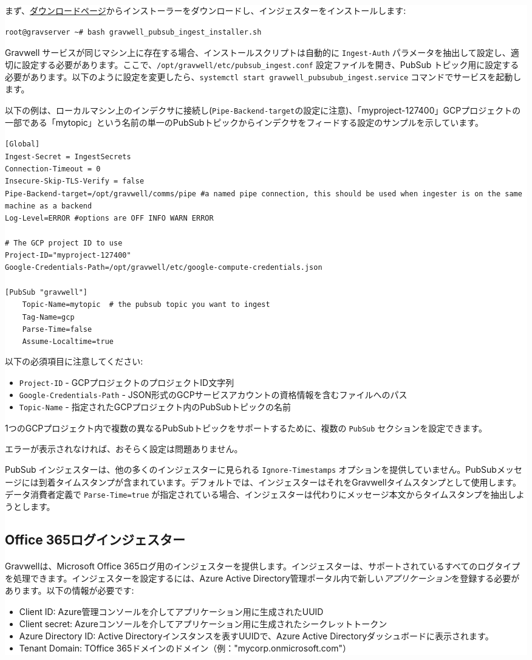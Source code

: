 まず、[ダウンロードページ](#!Quickstart/downloads.md)からインストーラーをダウンロードし、インジェスターをインストールします:

```
root@gravserver ~# bash gravwell_pubsub_ingest_installer.sh
```

Gravwell サービスが同じマシン上に存在する場合、インストールスクリプトは自動的に `Ingest-Auth` パラメータを抽出して設定し、適切に設定する必要があります。ここで、`/opt/gravwell/etc/pubsub_ingest.conf` 設定ファイルを開き、PubSub トピック用に設定する必要があります。以下のように設定を変更したら、`systemctl start gravwell_pubsubub_ingest.service` コマンドでサービスを起動します。

以下の例は、ローカルマシン上のインデクサに接続し(`Pipe-Backend-target`の設定に注意)、「myproject-127400」GCPプロジェクトの一部である「mytopic」という名前の単一のPubSubトピックからインデクサをフィードする設定のサンプルを示しています。

```
[Global]
Ingest-Secret = IngestSecrets
Connection-Timeout = 0
Insecure-Skip-TLS-Verify = false
Pipe-Backend-target=/opt/gravwell/comms/pipe #a named pipe connection, this should be used when ingester is on the same machine as a backend
Log-Level=ERROR #options are OFF INFO WARN ERROR

# The GCP project ID to use
Project-ID="myproject-127400"
Google-Credentials-Path=/opt/gravwell/etc/google-compute-credentials.json

[PubSub "gravwell"]
	Topic-Name=mytopic	# the pubsub topic you want to ingest
	Tag-Name=gcp
	Parse-Time=false
	Assume-Localtime=true
```

以下の必須項目に注意してください:

* `Project-ID` - GCPプロジェクトのプロジェクトID文字列
* `Google-Credentials-Path` - JSON形式のGCPサービスアカウントの資格情報を含むファイルへのパス
* `Topic-Name` - 指定されたGCPプロジェクト内のPubSubトピックの名前

1つのGCPプロジェクト内で複数の異なるPubSubトピックをサポートするために、複数の `PubSub` セクションを設定できます。

エラーが表示されなければ、おそらく設定は問題ありません。

PubSub インジェスターは、他の多くのインジェスターに見られる `Ignore-Timestamps` オプションを提供していません。PubSubメッセージには到着タイムスタンプが含まれています。デフォルトでは、インジェスターはそれをGravwellタイムスタンプとして使用します。データ消費者定義で `Parse-Time=true` が指定されている場合、インジェスターは代わりにメッセージ本文からタイムスタンプを抽出しようとします。

## Office 365ログインジェスター

Gravwellは、Microsoft Office 365ログ用のインジェスターを提供します。インジェスターは、サポートされているすべてのログタイプを処理できます。インジェスターを設定するには、Azure Active Directory管理ポータル内で新しい*アプリケーション*を登録する必要があります。以下の情報が必要です:

* Client ID: Azure管理コンソールを介してアプリケーション用に生成されたUUID
* Client secret: Azureコンソールを介してアプリケーション用に生成されたシークレットトークン
* Azure Directory ID: Active Directoryインスタンスを表すUUIDで、Azure Active Directoryダッシュボードに表示されます。
* Tenant Domain: TOffice 365ドメインのドメイン（例："mycorp.onmicrosoft.com"）
